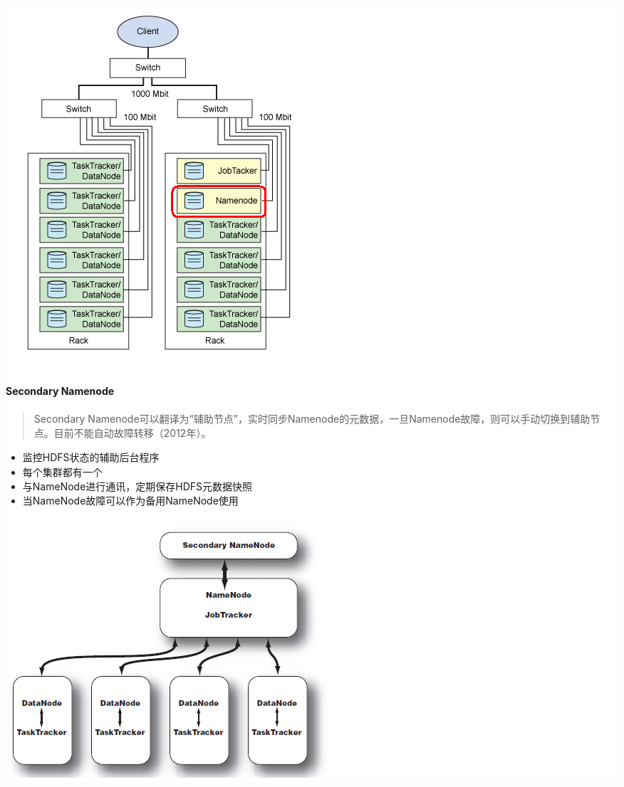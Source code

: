   ![1536828588787](pic/24.png)

#### Secondary Namenode

> Secondary Namenode可以翻译为“辅助节点”，实时同步Namenode的元数据，一旦Namenode故障，则可以手动切换到辅助节点。目前不能自动故障转移（2012年）。

* 监控HDFS状态的辅助后台程序
* 每个集群都有一个
* 与NameNode进行通讯，定期保存HDFS元数据快照
* 当NameNode故障可以作为备用NameNode使用

![1536828639596](pic/25.png)
